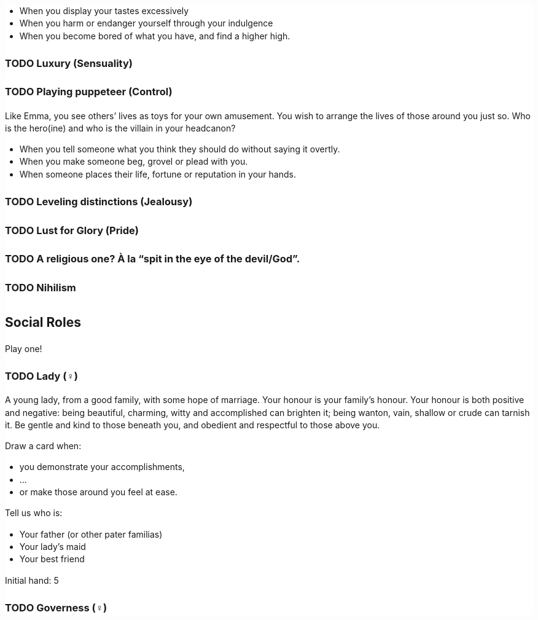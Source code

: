   - When you display your tastes excessively
  - When you harm or endanger yourself through your indulgence
  - When you become bored of what you have, and find a higher high.

### TODO Luxury (Sensuality)

### TODO Playing puppeteer (Control)

Like Emma, you see others’ lives as toys for your own amusement. You wish to
arrange the lives of those around you just so. Who is the hero(ine) and who is
the villain in your headcanon?

  - When you tell someone what you think they should do without saying it
    overtly.
  - When you make someone beg, grovel or plead with you.
  - When someone places their life, fortune or reputation in your hands.

### TODO Leveling distinctions (Jealousy)

### TODO Lust for Glory (Pride)

### TODO A religious one? À la “spit in the eye of the devil/God”.

### TODO Nihilism

## Social Roles

Play one!

### TODO Lady (♀)

A young lady, from a good family, with some hope of marriage. Your honour is
your family’s honour. Your honour is both positive and negative: being
beautiful, charming, witty and accomplished can brighten it; being wanton,
vain, shallow or crude can tarnish it. Be gentle and kind to those beneath you,
and obedient and respectful to those above you.

Draw a card when:

  - you demonstrate your accomplishments,
  - ...
  - or make those around you feel at ease.

Tell us who is:

  - Your father (or other pater familias)
  - Your lady’s maid
  - Your best friend

Initial hand: 5

### TODO Governess (♀)

